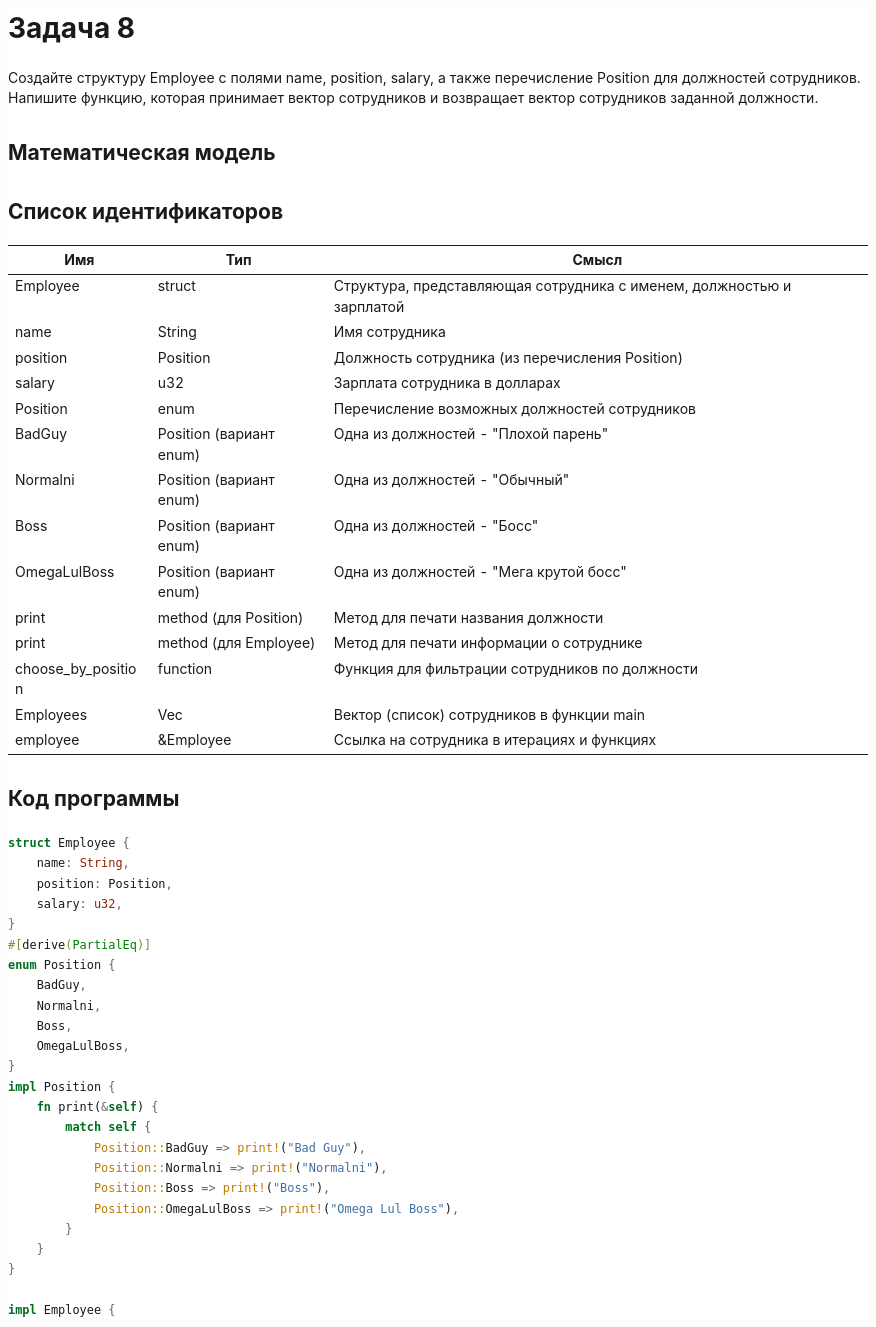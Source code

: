 # Задача 8
Создайте структуру Employee с полями name, position, salary, а также перечисление Position для должностей сотрудников. Напишите функцию, которая принимает вектор сотрудников и возвращает вектор сотрудников заданной должности.
## Математическая модель

## Список идентификаторов

| Имя               | Тип                     | Смысл                                                                 |
|--------------------|--------------------------|-----------------------------------------------------------------------|
| Employee           | struct                   | Структура, представляющая сотрудника с именем, должностью и зарплатой |
| name               | String                   | Имя сотрудника                                                       |
| position           | Position                 | Должность сотрудника (из перечисления Position)                      |
| salary             | u32                      | Зарплата сотрудника в долларах                                       |
| Position           | enum                     | Перечисление возможных должностей сотрудников                        |
| BadGuy             | Position (вариант enum)  | Одна из должностей - "Плохой парень"                                 |
| Normalni           | Position (вариант enum)  | Одна из должностей - "Обычный"                                       |
| Boss               | Position (вариант enum)  | Одна из должностей - "Босс"                                          |
| OmegaLulBoss       | Position (вариант enum)  | Одна из должностей - "Мега крутой босс"                              |
| print              | method (для Position)    | Метод для печати названия должности                                  |
| print              | method (для Employee)    | Метод для печати информации о сотруднике                             |
| choose_by_position | function                 | Функция для фильтрации сотрудников по должности                      |
| Employees          | Vec<Employee>            | Вектор (список) сотрудников в функции main                           |
| employee           | &Employee                | Ссылка на сотрудника в итерациях и функциях                          |
## Код программы
``` rust
struct Employee {
    name: String,
    position: Position,
    salary: u32,
}
#[derive(PartialEq)]
enum Position {
    BadGuy,
    Normalni,
    Boss,
    OmegaLulBoss,
}
impl Position {
    fn print(&self) {
        match self {
            Position::BadGuy => print!("Bad Guy"),
            Position::Normalni => print!("Normalni"),
            Position::Boss => print!("Boss"),
            Position::OmegaLulBoss => print!("Omega Lul Boss"),
        }
    }
}

impl Employee {
```